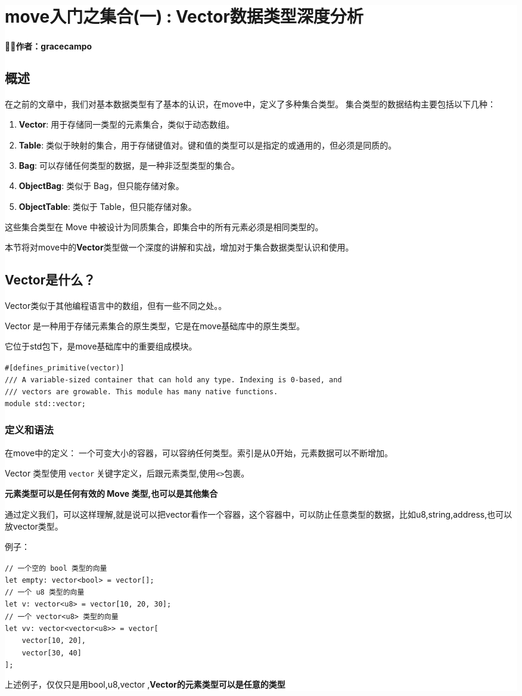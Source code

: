 # move入门之集合(一) : Vector数据类型深度分析
**🧑‍💻作者：gracecampo**
## 概述
在之前的文章中，我们对基本数据类型有了基本的认识，在move中，定义了多种集合类型。
集合类型的数据结构主要包括以下几种：

1. **Vector**: 用于存储同一类型的元素集合，类似于动态数组。

2. **Table**: 类似于映射的集合，用于存储键值对。键和值的类型可以是指定的或通用的，但必须是同质的。

3. **Bag**: 可以存储任何类型的数据，是一种非泛型类型的集合。

4. **ObjectBag**: 类似于 Bag，但只能存储对象。

5. **ObjectTable**: 类似于 Table，但只能存储对象。

这些集合类型在 Move 中被设计为同质集合，即集合中的所有元素必须是相同类型的。

本节将对move中的**Vector**类型做一个深度的讲解和实战，增加对于集合数据类型认识和使用。

## Vector是什么？

Vector类似于其他编程语言中的数组，但有一些不同之处。。

Vector 是一种用于存储元素集合的原生类型，它是在move基础库中的原生类型。

它位于std包下，是move基础库中的重要组成模块。

```move
#[defines_primitive(vector)]
/// A variable-sized container that can hold any type. Indexing is 0-based, and
/// vectors are growable. This module has many native functions.
module std::vector;
```

### 定义和语法

在move中的定义： 一个可变大小的容器，可以容纳任何类型。索引是从0开始，元素数据可以不断增加。

Vector 类型使用 `vector` 关键字定义，后跟元素类型,使用`<>`包裹。

**元素类型可以是任何有效的 Move 类型,也可以是其他集合**

通过定义我们，可以这样理解,就是说可以把vector看作一个容器，这个容器中，可以防止任意类型的数据，比如u8,string,address,也可以放vector类型。

例子：
```move
// 一个空的 bool 类型的向量
let empty: vector<bool> = vector[];
// 一个 u8 类型的向量
let v: vector<u8> = vector[10, 20, 30];
// 一个 vector<u8> 类型的向量
let vv: vector<vector<u8>> = vector[
    vector[10, 20],
    vector[30, 40]
];
```
上述例子，仅仅只是用bool,u8,vector<u8> ,**Vector的元素类型可以是任意的类型**
